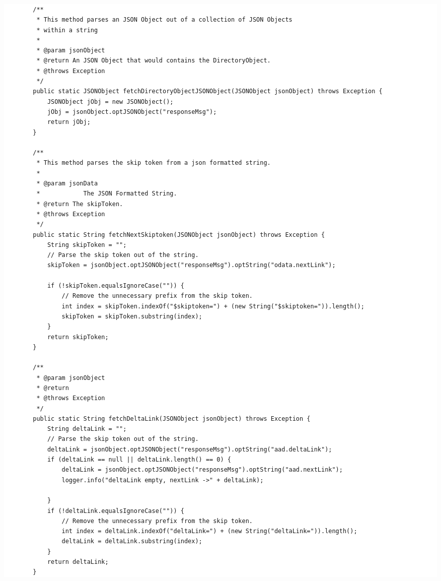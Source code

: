 		
		    /**
		     * This method parses an JSON Object out of a collection of JSON Objects
		     * within a string
		     * 
		     * @param jsonObject
		     * @return An JSON Object that would contains the DirectoryObject.
		     * @throws Exception
		     */
		    public static JSONObject fetchDirectoryObjectJSONObject(JSONObject jsonObject) throws Exception {
		        JSONObject jObj = new JSONObject();
		        jObj = jsonObject.optJSONObject("responseMsg");
		        return jObj;
		    }
		
		    /**
		     * This method parses the skip token from a json formatted string.
		     * 
		     * @param jsonData
		     *            The JSON Formatted String.
		     * @return The skipToken.
		     * @throws Exception
		     */
		    public static String fetchNextSkiptoken(JSONObject jsonObject) throws Exception {
		        String skipToken = "";
		        // Parse the skip token out of the string.
		        skipToken = jsonObject.optJSONObject("responseMsg").optString("odata.nextLink");
		
		        if (!skipToken.equalsIgnoreCase("")) {
		            // Remove the unnecessary prefix from the skip token.
		            int index = skipToken.indexOf("$skiptoken=") + (new String("$skiptoken=")).length();
		            skipToken = skipToken.substring(index);
		        }
		        return skipToken;
		    }
		
		    /**
		     * @param jsonObject
		     * @return
		     * @throws Exception
		     */
		    public static String fetchDeltaLink(JSONObject jsonObject) throws Exception {
		        String deltaLink = "";
		        // Parse the skip token out of the string.
		        deltaLink = jsonObject.optJSONObject("responseMsg").optString("aad.deltaLink");
		        if (deltaLink == null || deltaLink.length() == 0) {
		            deltaLink = jsonObject.optJSONObject("responseMsg").optString("aad.nextLink");
		            logger.info("deltaLink empty, nextLink ->" + deltaLink);
		
		        }
		        if (!deltaLink.equalsIgnoreCase("")) {
		            // Remove the unnecessary prefix from the skip token.
		            int index = deltaLink.indexOf("deltaLink=") + (new String("deltaLink=")).length();
		            deltaLink = deltaLink.substring(index);
		        }
		        return deltaLink;
		    }
		